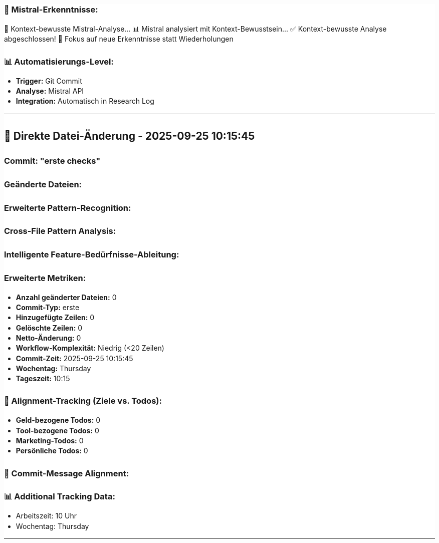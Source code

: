 ### **🎯 Mistral-Erkenntnisse:**
🧠 Kontext-bewusste Mistral-Analyse...
📊 Mistral analysiert mit Kontext-Bewusstsein...
✅ Kontext-bewusste Analyse abgeschlossen!
🎯 Fokus auf neue Erkenntnisse statt Wiederholungen

### **📊 Automatisierungs-Level:**
- **Trigger:** Git Commit
- **Analyse:** Mistral API
- **Integration:** Automatisch in Research Log


---

## 🔄 **Direkte Datei-Änderung - 2025-09-25 10:15:45**

### **Commit:** "erste checks"

### **Geänderte Dateien:**

### **Erweiterte Pattern-Recognition:**

### **Cross-File Pattern Analysis:**

### **Intelligente Feature-Bedürfnisse-Ableitung:**

### **Erweiterte Metriken:**
- **Anzahl geänderter Dateien:**        0
- **Commit-Typ:** erste
- **Hinzugefügte Zeilen:** 0
- **Gelöschte Zeilen:** 0
- **Netto-Änderung:** 0
- **Workflow-Komplexität:** Niedrig (<20 Zeilen)
- **Commit-Zeit:** 2025-09-25 10:15:45
- **Wochentag:** Thursday
- **Tageszeit:** 10:15

### **🎯 Alignment-Tracking (Ziele vs. Todos):**
- **Geld-bezogene Todos:**        0
- **Tool-bezogene Todos:**        0
- **Marketing-Todos:**        0
- **Persönliche Todos:**        0

### **💬 Commit-Message Alignment:**

### **📊 Additional Tracking Data:**
- Arbeitszeit: 10 Uhr
- Wochentag: Thursday

---